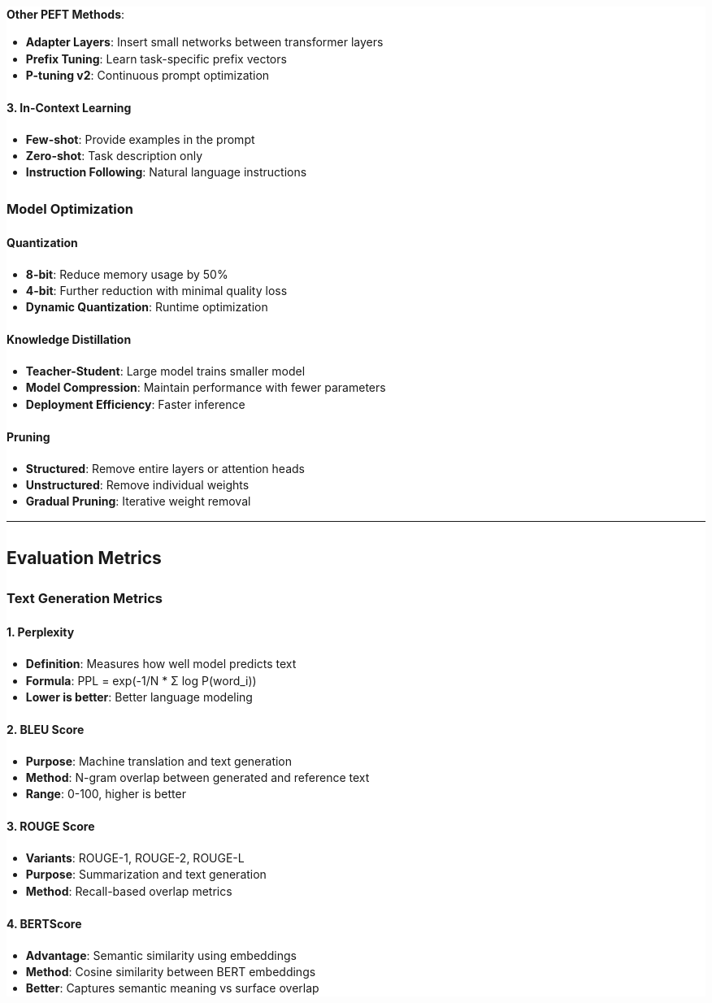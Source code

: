 **Other PEFT Methods**:
- **Adapter Layers**: Insert small networks between transformer layers
- **Prefix Tuning**: Learn task-specific prefix vectors
- **P-tuning v2**: Continuous prompt optimization

#### 3. In-Context Learning
- **Few-shot**: Provide examples in the prompt
- **Zero-shot**: Task description only
- **Instruction Following**: Natural language instructions

### Model Optimization

#### Quantization
- **8-bit**: Reduce memory usage by 50%
- **4-bit**: Further reduction with minimal quality loss
- **Dynamic Quantization**: Runtime optimization

#### Knowledge Distillation
- **Teacher-Student**: Large model trains smaller model
- **Model Compression**: Maintain performance with fewer parameters
- **Deployment Efficiency**: Faster inference

#### Pruning
- **Structured**: Remove entire layers or attention heads
- **Unstructured**: Remove individual weights
- **Gradual Pruning**: Iterative weight removal

---

## Evaluation Metrics

### Text Generation Metrics

#### 1. Perplexity
- **Definition**: Measures how well model predicts text
- **Formula**: PPL = exp(-1/N * Σ log P(word_i))
- **Lower is better**: Better language modeling

#### 2. BLEU Score
- **Purpose**: Machine translation and text generation
- **Method**: N-gram overlap between generated and reference text
- **Range**: 0-100, higher is better

#### 3. ROUGE Score
- **Variants**: ROUGE-1, ROUGE-2, ROUGE-L
- **Purpose**: Summarization and text generation
- **Method**: Recall-based overlap metrics

#### 4. BERTScore
- **Advantage**: Semantic similarity using embeddings
- **Method**: Cosine similarity between BERT embeddings
- **Better**: Captures semantic meaning vs surface overlap

